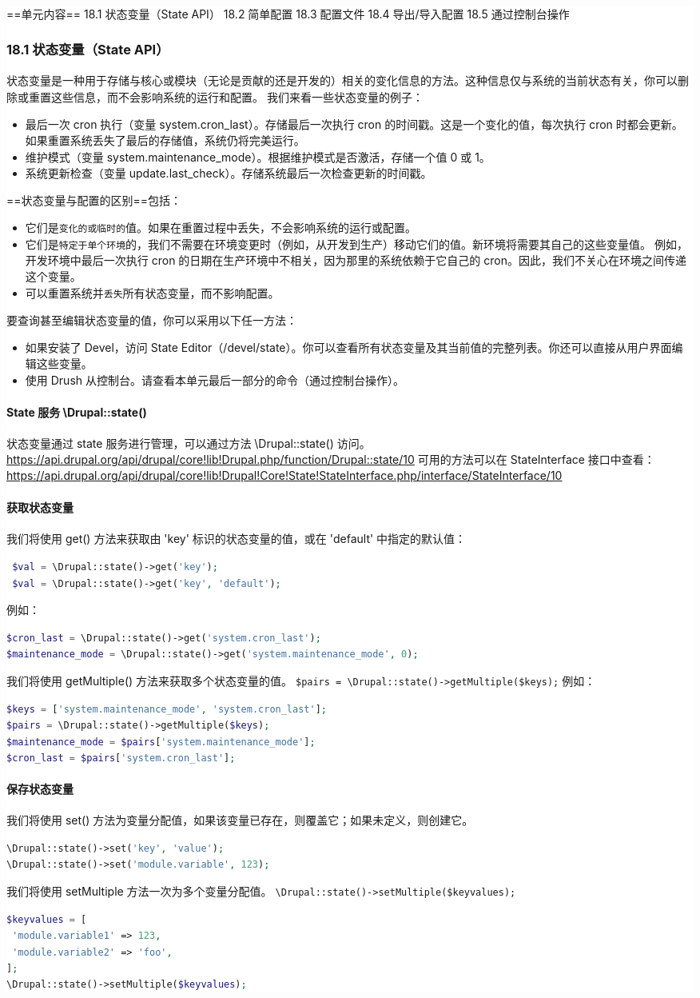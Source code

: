 ==单元内容==
18.1 状态变量（State API）
18.2 简单配置
18.3 配置文件
18.4 导出/导入配置
18.5 通过控制台操作

### 18.1 状态变量（State API）
状态变量是一种用于存储与核心或模块（无论是贡献的还是开发的）相关的变化信息的方法。这种信息仅与系统的当前状态有关，你可以删除或重置这些信息，而不会影响系统的运行和配置。
我们来看一些状态变量的例子：
- 最后一次 cron 执行（变量 system.cron_last）。存储最后一次执行 cron 的时间戳。这是一个变化的值，每次执行 cron 时都会更新。如果重置系统丢失了最后的存储值，系统仍将完美运行。
- 维护模式（变量 system.maintenance_mode）。根据维护模式是否激活，存储一个值 0 或 1。
- 系统更新检查（变量 update.last_check）。存储系统最后一次检查更新的时间戳。

==状态变量与配置的区别==包括：
- 它们是`变化的或临时的`值。如果在重置过程中丢失，不会影响系统的运行或配置。
- 它们是`特定于单个环境`的，我们不需要在环境变更时（例如，从开发到生产）移动它们的值。新环境将需要其自己的这些变量值。
  例如，开发环境中最后一次执行 cron 的日期在生产环境中不相关，因为那里的系统依赖于它自己的 cron。因此，我们不关心在环境之间传递这个变量。
- 可以重置系统并`丢失`所有状态变量，而不影响配置。

要查询甚至编辑状态变量的值，你可以采用以下任一方法：
- 如果安装了 Devel，访问 State Editor（/devel/state）。你可以查看所有状态变量及其当前值的完整列表。你还可以直接从用户界面编辑这些变量。
- 使用 Drush 从控制台。请查看本单元最后一部分的命令（通过控制台操作）。
#### State 服务 \Drupal::state()
状态变量通过 state 服务进行管理，可以通过方法 \Drupal::state() 访问。
https://api.drupal.org/api/drupal/core!lib!Drupal.php/function/Drupal::state/10
可用的方法可以在 StateInterface 接口中查看：
https://api.drupal.org/api/drupal/core!lib!Drupal!Core!State!StateInterface.php/interface/StateInterface/10
#### 获取状态变量
我们将使用 get() 方法来获取由 'key' 标识的状态变量的值，或在 'default' 中指定的默认值：
```php
 $val = \Drupal::state()->get('key');
 $val = \Drupal::state()->get('key', 'default');
```
例如：
```php
$cron_last = \Drupal::state()->get('system.cron_last');
$maintenance_mode = \Drupal::state()->get('system.maintenance_mode', 0);
```
我们将使用 getMultiple() 方法来获取多个状态变量的值。
 `$pairs = \Drupal::state()->getMultiple($keys);`
例如：
```php
$keys = ['system.maintenance_mode', 'system.cron_last'];
$pairs = \Drupal::state()->getMultiple($keys);
$maintenance_mode = $pairs['system.maintenance_mode'];
$cron_last = $pairs['system.cron_last'];
```
#### 保存状态变量
我们将使用 set() 方法为变量分配值，如果该变量已存在，则覆盖它；如果未定义，则创建它。
```php
\Drupal::state()->set('key', 'value');
\Drupal::state()->set('module.variable', 123);
```
我们将使用 setMultiple 方法一次为多个变量分配值。
`\Drupal::state()->setMultiple($keyvalues);`
```php
$keyvalues = [
 'module.variable1' => 123,
 'module.variable2' => 'foo',
];
\Drupal::state()->setMultiple($keyvalues);
```